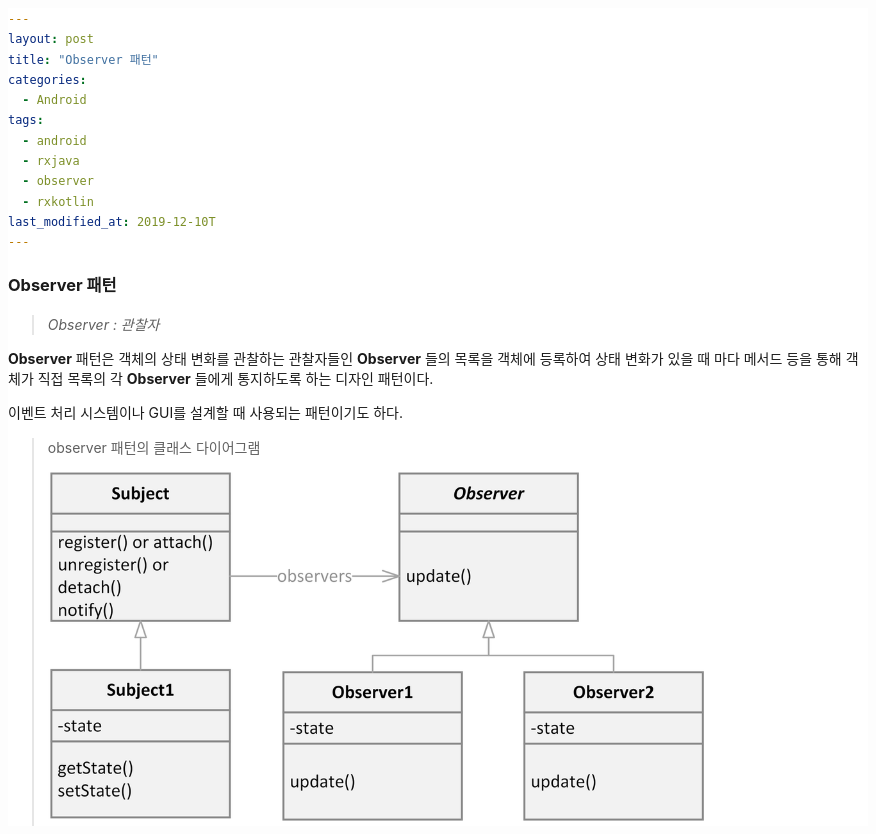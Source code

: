 ```yaml
---
layout: post
title: "Observer 패턴"
categories:
  - Android
tags:
  - android
  - rxjava
  - observer
  - rxkotlin
last_modified_at: 2019-12-10T
---
```

### Observer 패턴

>
> *Observer : 관찰자*
>

**Observer** 패턴은 객체의 상태 변화를 관찰하는 관찰자들인 **Observer** 들의 목록을 객체에 등록하여 상태 변화가 있을 때 마다 메서드 등을 통해 객체가 직접 목록의 각 **Observer** 들에게 통지하도록 하는 디자인 패턴이다.

이벤트 처리 시스템이나 GUI를 설계할 때 사용되는 패턴이기도 하다.

> observer 패턴의 클래스 다이어그램
>
> <img src="/images/observerpattern_uml_class.png" width="80%" height="80%"></img>
